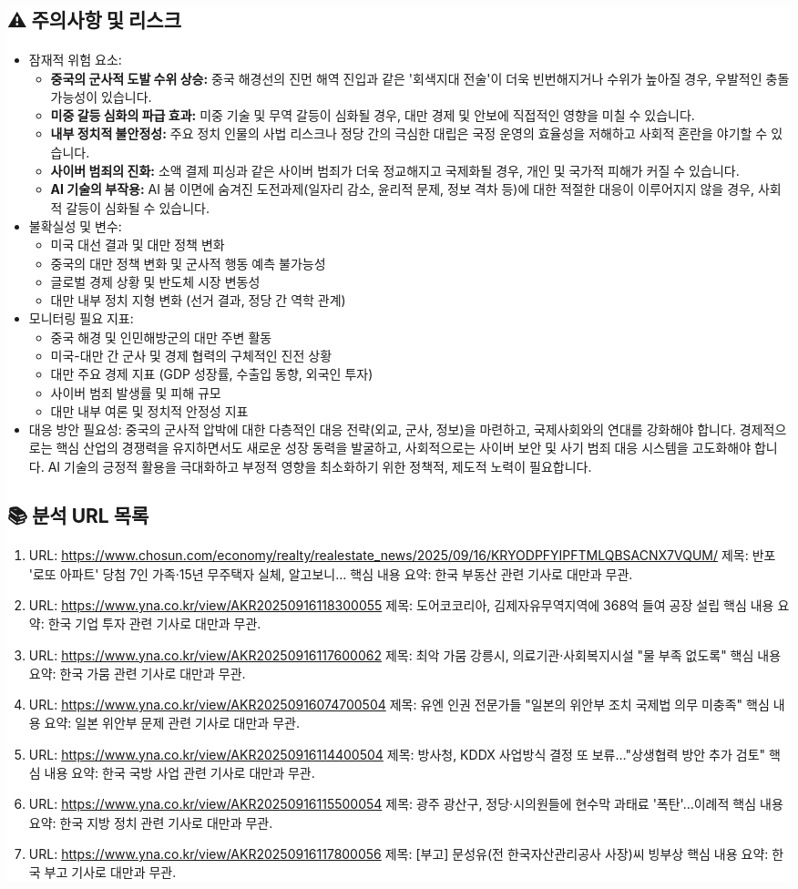 ## ⚠️ 주의사항 및 리스크
- 잠재적 위험 요소:
    *   **중국의 군사적 도발 수위 상승:** 중국 해경선의 진먼 해역 진입과 같은 '회색지대 전술'이 더욱 빈번해지거나 수위가 높아질 경우, 우발적인 충돌 가능성이 있습니다.
    *   **미중 갈등 심화의 파급 효과:** 미중 기술 및 무역 갈등이 심화될 경우, 대만 경제 및 안보에 직접적인 영향을 미칠 수 있습니다.
    *   **내부 정치적 불안정성:** 주요 정치 인물의 사법 리스크나 정당 간의 극심한 대립은 국정 운영의 효율성을 저해하고 사회적 혼란을 야기할 수 있습니다.
    *   **사이버 범죄의 진화:** 소액 결제 피싱과 같은 사이버 범죄가 더욱 정교해지고 국제화될 경우, 개인 및 국가적 피해가 커질 수 있습니다.
    *   **AI 기술의 부작용:** AI 붐 이면에 숨겨진 도전과제(일자리 감소, 윤리적 문제, 정보 격차 등)에 대한 적절한 대응이 이루어지지 않을 경우, 사회적 갈등이 심화될 수 있습니다.
- 불확실성 및 변수:
    *   미국 대선 결과 및 대만 정책 변화
    *   중국의 대만 정책 변화 및 군사적 행동 예측 불가능성
    *   글로벌 경제 상황 및 반도체 시장 변동성
    *   대만 내부 정치 지형 변화 (선거 결과, 정당 간 역학 관계)
- 모니터링 필요 지표:
    *   중국 해경 및 인민해방군의 대만 주변 활동
    *   미국-대만 간 군사 및 경제 협력의 구체적인 진전 상황
    *   대만 주요 경제 지표 (GDP 성장률, 수출입 동향, 외국인 투자)
    *   사이버 범죄 발생률 및 피해 규모
    *   대만 내부 여론 및 정치적 안정성 지표
- 대응 방안 필요성: 중국의 군사적 압박에 대한 다층적인 대응 전략(외교, 군사, 정보)을 마련하고, 국제사회와의 연대를 강화해야 합니다. 경제적으로는 핵심 산업의 경쟁력을 유지하면서도 새로운 성장 동력을 발굴하고, 사회적으로는 사이버 보안 및 사기 범죄 대응 시스템을 고도화해야 합니다. AI 기술의 긍정적 활용을 극대화하고 부정적 영향을 최소화하기 위한 정책적, 제도적 노력이 필요합니다.

## 📚 분석 URL 목록

1.  URL: https://www.chosun.com/economy/realty/realestate_news/2025/09/16/KRYODPFYIPFTMLQBSACNX7VQUM/
    제목: 반포 '로또 아파트' 당첨 7인 가족·15년 무주택자 실체, 알고보니…
    핵심 내용 요약: 한국 부동산 관련 기사로 대만과 무관.

2.  URL: https://www.yna.co.kr/view/AKR20250916118300055
    제목: 도어코코리아, 김제자유무역지역에 368억 들여 공장 설립
    핵심 내용 요약: 한국 기업 투자 관련 기사로 대만과 무관.

3.  URL: https://www.yna.co.kr/view/AKR20250916117600062
    제목: 최악 가뭄 강릉시, 의료기관·사회복지시설 "물 부족 없도록"
    핵심 내용 요약: 한국 가뭄 관련 기사로 대만과 무관.

4.  URL: https://www.yna.co.kr/view/AKR20250916074700504
    제목: 유엔 인권 전문가들 "일본의 위안부 조치 국제법 의무 미충족"
    핵심 내용 요약: 일본 위안부 문제 관련 기사로 대만과 무관.

5.  URL: https://www.yna.co.kr/view/AKR20250916114400504
    제목: 방사청, KDDX 사업방식 결정 또 보류…"상생협력 방안 추가 검토"
    핵심 내용 요약: 한국 국방 사업 관련 기사로 대만과 무관.

6.  URL: https://www.yna.co.kr/view/AKR20250916115500054
    제목: 광주 광산구, 정당·시의원들에 현수막 과태료 '폭탄'…이례적
    핵심 내용 요약: 한국 지방 정치 관련 기사로 대만과 무관.

7.  URL: https://www.yna.co.kr/view/AKR20250916117800056
    제목: [부고] 문성유(전 한국자산관리공사 사장)씨 빙부상
    핵심 내용 요약: 한국 부고 기사로 대만과 무관.
